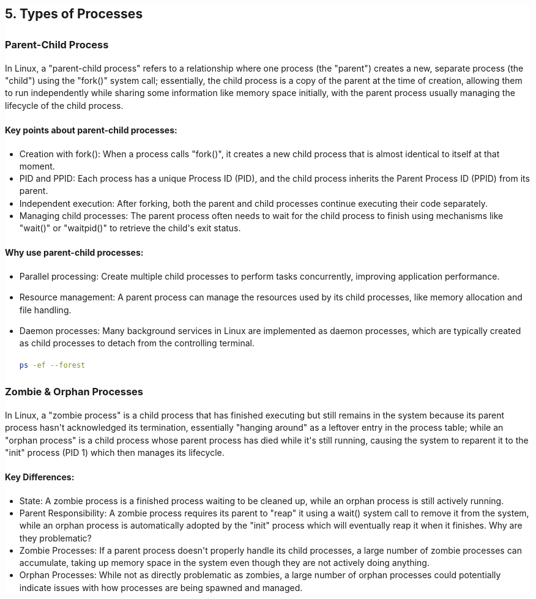 
## 5. Types of Processes
### **Parent-Child Process**
In Linux, a "parent-child process" refers to a relationship where one process (the "parent") creates a new, separate process (the "child") using the "fork()" system call; essentially, the child process is a copy of the parent at the time of creation, allowing them to run independently while sharing some information like memory space initially, with the parent process usually managing the lifecycle of the child process. 
#### Key points about parent-child processes:
- Creation with fork():
When a process calls "fork()", it creates a new child process that is almost identical to itself at that moment. 
- PID and PPID:
Each process has a unique Process ID (PID), and the child process inherits the Parent Process ID (PPID) from its parent. 
- Independent execution:
After forking, both the parent and child processes continue executing their code separately. 
- Managing child processes:
The parent process often needs to wait for the child process to finish using mechanisms like "wait()" or "waitpid()" to retrieve the child's exit status. 
#### Why use parent-child processes:
- Parallel processing:
Create multiple child processes to perform tasks concurrently, improving application performance. 
- Resource management:
A parent process can manage the resources used by its child processes, like memory allocation and file handling. 
- Daemon processes:
Many background services in Linux are implemented as daemon processes, which are typically created as child processes to detach from the controlling terminal.

  ```bash
  ps -ef --forest
  ```

### **Zombie & Orphan Processes**
In Linux, a "zombie process" is a child process that has finished executing but still remains in the system because its parent process hasn't acknowledged its termination, essentially "hanging around" as a leftover entry in the process table; while an "orphan process" is a child process whose parent process has died while it's still running, causing the system to reparent it to the "init" process (PID 1) which then manages its lifecycle. 
#### Key Differences:
- State:
A zombie process is a finished process waiting to be cleaned up, while an orphan process is still actively running. 
- Parent Responsibility:
A zombie process requires its parent to "reap" it using a wait() system call to remove it from the system, while an orphan process is automatically adopted by the "init" process which will eventually reap it when it finishes. 
Why are they problematic?
- Zombie Processes:
If a parent process doesn't properly handle its child processes, a large number of zombie processes can accumulate, taking up memory space in the system even though they are not actively doing anything. 
- Orphan Processes:
While not as directly problematic as zombies, a large number of orphan processes could potentially indicate issues with how processes are being spawned and managed. 
